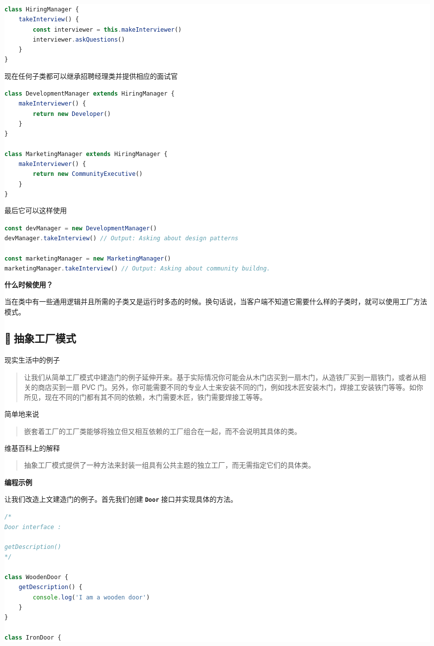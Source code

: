 ```js
class HiringManager {
    takeInterview() {
        const interviewer = this.makeInterviewer()
        interviewer.askQuestions()
    }
}
```
现在任何子类都可以继承招聘经理类并提供相应的面试官

```js
class DevelopmentManager extends HiringManager {
    makeInterviewer() {
        return new Developer()
    }
}

class MarketingManager extends HiringManager {
    makeInterviewer() {
        return new CommunityExecutive()
    }
}
```
最后它可以这样使用

```js
const devManager = new DevelopmentManager()
devManager.takeInterview() // Output: Asking about design patterns

const marketingManager = new MarketingManager()
marketingManager.takeInterview() // Output: Asking about community buildng.
```

**什么时候使用？**

当在类中有一些通用逻辑并且所需的子类又是运行时多态的时候。换句话说，当客户端不知道它需要什么样的子类时，就可以使用工厂方法模式。

🔨 抽象工厂模式
----------------

现实生活中的例子

> 让我们从简单工厂模式中建造门的例子延伸开来。基于实际情况你可能会从木门店买到一扇木门，从造铁厂买到一扇铁门，或者从相关的商店买到一扇 PVC 门。另外，你可能需要不同的专业人士来安装不同的门，例如找木匠安装木门，焊接工安装铁门等等。如你所见，现在不同的门都有其不同的依赖，木门需要木匠，铁门需要焊接工等等。

简单地来说

> 嵌套着工厂的工厂类能够将独立但又相互依赖的工厂组合在一起，而不会说明其具体的类。

维基百科上的解释

> 抽象工厂模式提供了一种方法来封装一组具有公共主题的独立工厂，而无需指定它们的具体类。

**编程示例** 

让我们改造上文建造门的例子。首先我们创建 **`Door`** 接口并实现具体的方法。

```js
/*
Door interface :

getDescription()
*/

class WoodenDoor {
    getDescription() {
        console.log('I am a wooden door')
    }
}

class IronDoor {
```